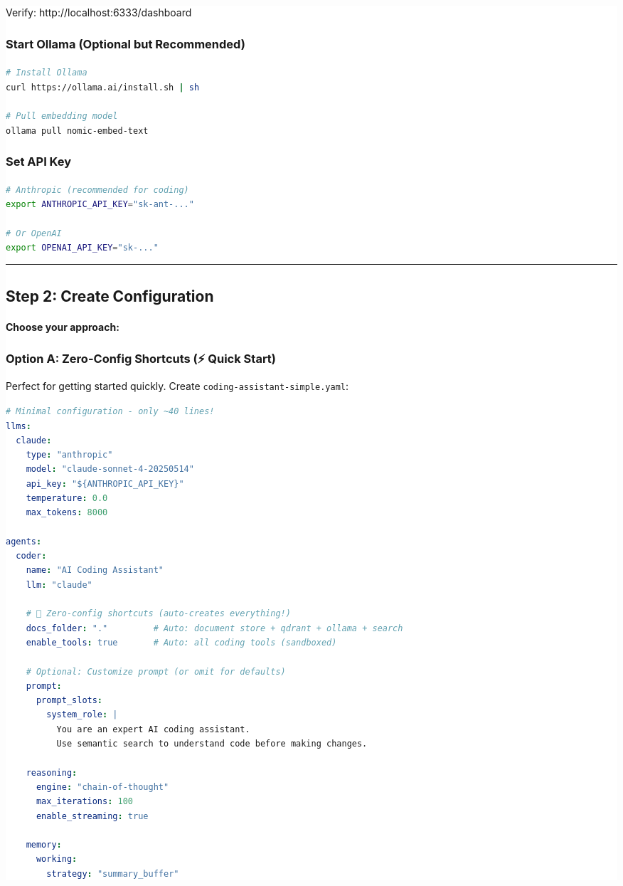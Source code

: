 Verify: http://localhost:6333/dashboard

### Start Ollama (Optional but Recommended)

```bash
# Install Ollama
curl https://ollama.ai/install.sh | sh

# Pull embedding model
ollama pull nomic-embed-text
```

### Set API Key

```bash
# Anthropic (recommended for coding)
export ANTHROPIC_API_KEY="sk-ant-..."

# Or OpenAI
export OPENAI_API_KEY="sk-..."
```

---

## Step 2: Create Configuration

**Choose your approach:**

### Option A: Zero-Config Shortcuts (⚡ Quick Start)

Perfect for getting started quickly. Create `coding-assistant-simple.yaml`:

```yaml
# Minimal configuration - only ~40 lines!
llms:
  claude:
    type: "anthropic"
    model: "claude-sonnet-4-20250514"
    api_key: "${ANTHROPIC_API_KEY}"
    temperature: 0.0
    max_tokens: 8000

agents:
  coder:
    name: "AI Coding Assistant"
    llm: "claude"
    
    # 🎯 Zero-config shortcuts (auto-creates everything!)
    docs_folder: "."         # Auto: document store + qdrant + ollama + search
    enable_tools: true       # Auto: all coding tools (sandboxed)
    
    # Optional: Customize prompt (or omit for defaults)
    prompt:
      prompt_slots:
        system_role: |
          You are an expert AI coding assistant.
          Use semantic search to understand code before making changes.
    
    reasoning:
      engine: "chain-of-thought"
      max_iterations: 100
      enable_streaming: true
    
    memory:
      working:
        strategy: "summary_buffer"
```